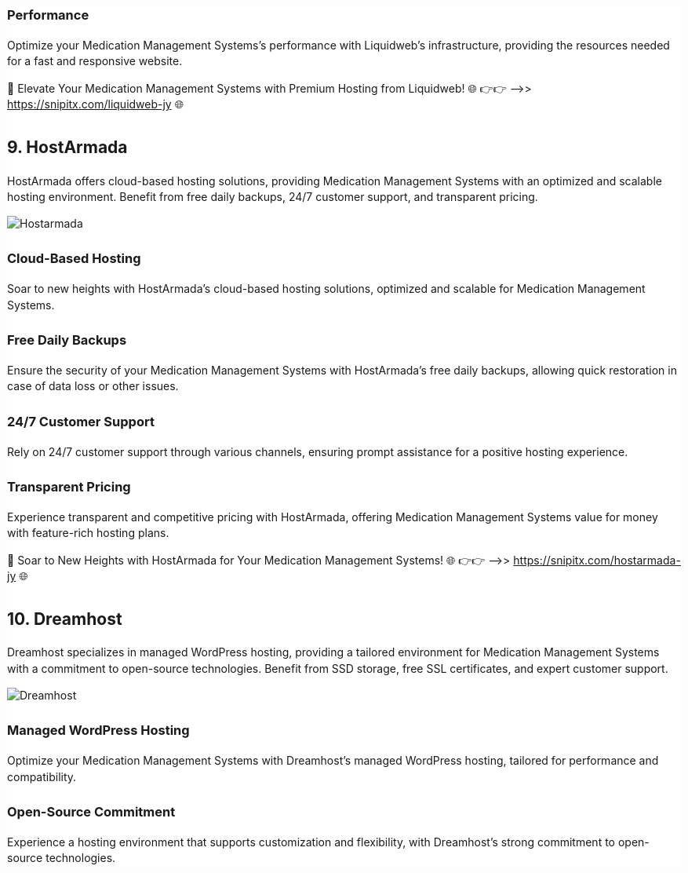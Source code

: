 ### Performance
Optimize your Medication Management Systems’s performance with Liquidweb’s infrastructure, providing the resources needed for a fast and responsive website.

🚀 Elevate Your Medication Management Systems with Premium Hosting from Liquidweb! 🌐
👉👉 -->> https://snipitx.com/liquidweb-jy 🌐

## 9. HostArmada

HostArmada offers cloud-based hosting solutions, providing Medication Management Systems with an optimized and scalable hosting environment. Benefit from free daily backups, 24/7 customer support, and transparent pricing.

![Hostarmada](https://i.imgur.com/KFbdf3o.jpeg "Hostarmada Hosting")

### Cloud-Based Hosting
Soar to new heights with HostArmada’s cloud-based hosting solutions, optimized and scalable for Medication Management Systems.

### Free Daily Backups
Ensure the security of your Medication Management Systems with HostArmada’s free daily backups, allowing quick restoration in case of data loss or other issues.

### 24/7 Customer Support
Rely on 24/7 customer support through various channels, ensuring prompt assistance for a positive hosting experience.

### Transparent Pricing
Experience transparent and competitive pricing with HostArmada, offering Medication Management Systems value for money with feature-rich hosting plans.

🚀 Soar to New Heights with HostArmada for Your Medication Management Systems! 🌐
👉👉 -->> https://snipitx.com/hostarmada-jy 🌐

## 10. Dreamhost

Dreamhost specializes in managed WordPress hosting, providing a tailored environment for Medication Management Systems with a commitment to open-source technologies. Benefit from SSD storage, free SSL certificates, and expert customer support.

![Dreamhost](https://i.imgur.com/rXIg8ip.jpeg "Dreamhost Hosting")

### Managed WordPress Hosting
Optimize your Medication Management Systems with Dreamhost’s managed WordPress hosting, tailored for performance and compatibility.

### Open-Source Commitment
Experience a hosting environment that supports customization and flexibility, with Dreamhost’s strong commitment to open-source technologies.
